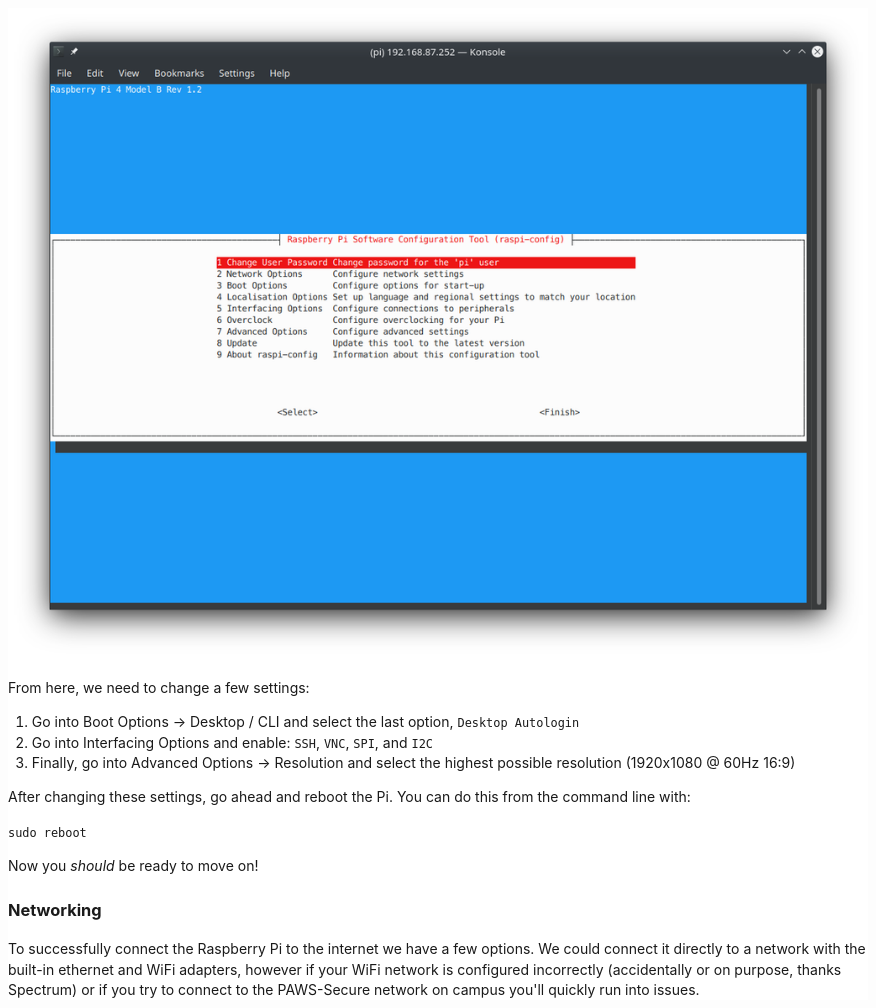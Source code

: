 ![raspi-config window](resources/raspiconf1.png)

From here, we need to change a few settings: 

1. Go into Boot Options -> Desktop / CLI and select the last option, `Desktop Autologin`
2. Go into Interfacing Options and enable: `SSH`, `VNC`, `SPI`, and `I2C`
3. Finally, go into Advanced Options -> Resolution and select the highest possible resolution (1920x1080 @ 60Hz 16:9)

After changing these settings, go ahead and reboot the Pi. You can do this from the command line with:

```
sudo reboot
```

Now you *should* be ready to move on!

### Networking

To successfully connect the Raspberry Pi to the internet we have a few options. We could connect it directly to a network with the built-in ethernet and WiFi adapters, however if your WiFi network is configured incorrectly (accidentally or on purpose, thanks Spectrum) or if you try to connect to the PAWS-Secure network on campus you'll quickly run into issues. 
